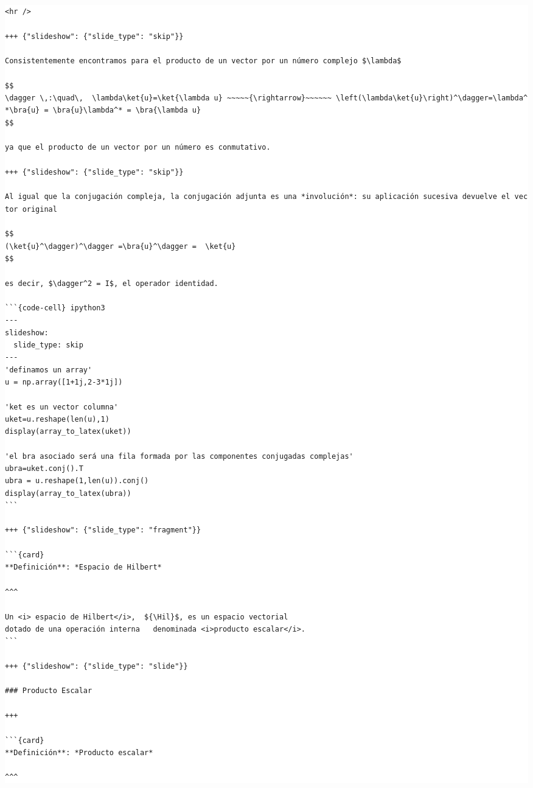 ~~~|2\rangle \sim \begin{pmatrix} 0 \\ 1 \\ 0\\ \vdots 
<hr />

+++ {"slideshow": {"slide_type": "skip"}}

Consistentemente encontramos para el producto de un vector por un número complejo $\lambda$

$$
\dagger \,:\quad\,  \lambda\ket{u}=\ket{\lambda u} ~~~~~{\rightarrow}~~~~~~ \left(\lambda\ket{u}\right)^\dagger=\lambda^*\bra{u} = \bra{u}\lambda^* = \bra{\lambda u}
$$

ya que el producto de un vector por un número es conmutativo.

+++ {"slideshow": {"slide_type": "skip"}}

Al igual que la conjugación compleja, la conjugación adjunta es una *involución*: su aplicación sucesiva devuelve el vector original

$$
(\ket{u}^\dagger)^\dagger =\bra{u}^\dagger =  \ket{u}
$$

es decir, $\dagger^2 = I$, el operador identidad.

```{code-cell} ipython3
---
slideshow:
  slide_type: skip
---
'definamos un array'
u = np.array([1+1j,2-3*1j])

'ket es un vector columna'
uket=u.reshape(len(u),1)
display(array_to_latex(uket))

'el bra asociado será una fila formada por las componentes conjugadas complejas'
ubra=uket.conj().T
ubra = u.reshape(1,len(u)).conj()
display(array_to_latex(ubra))
```

+++ {"slideshow": {"slide_type": "fragment"}}

```{card}
**Definición**: *Espacio de Hilbert*

^^^

Un <i> espacio de Hilbert</i>,  ${\Hil}$, es un espacio vectorial
dotado de una operación interna   denominada <i>producto escalar</i>.
```

+++ {"slideshow": {"slide_type": "slide"}}

### Producto Escalar

+++

```{card}
**Definición**: *Producto escalar*

^^^

~~~